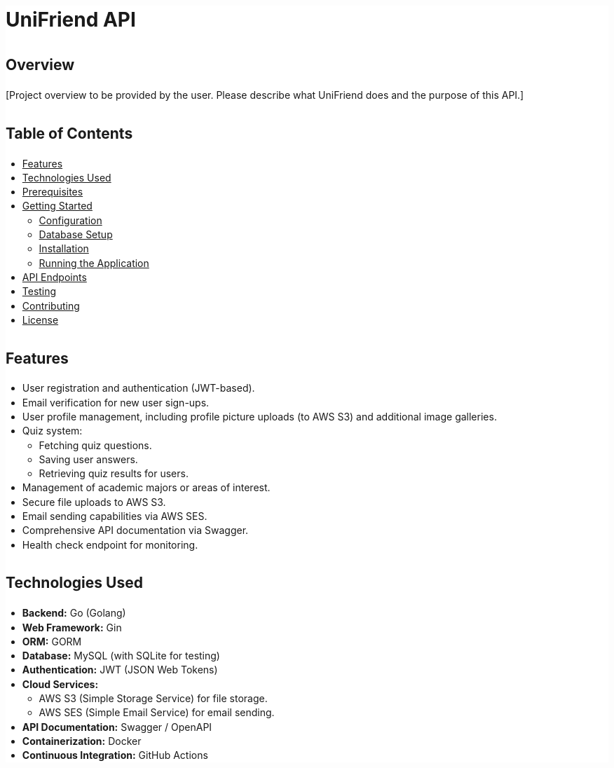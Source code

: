 # UniFriend API

## Overview

[Project overview to be provided by the user. Please describe what UniFriend does and the purpose of this API.]

## Table of Contents

- [Features](#features)
- [Technologies Used](#technologies-used)
- [Prerequisites](#prerequisites)
- [Getting Started](#getting-started)
  - [Configuration](#configuration)
  - [Database Setup](#database-setup)
  - [Installation](#installation)
  - [Running the Application](#running-the-application)
- [API Endpoints](#api-endpoints)
- [Testing](#testing)
- [Contributing](#contributing)
- [License](#license)

## Features

- User registration and authentication (JWT-based).
- Email verification for new user sign-ups.
- User profile management, including profile picture uploads (to AWS S3) and additional image galleries.
- Quiz system:
    - Fetching quiz questions.
    - Saving user answers.
    - Retrieving quiz results for users.
- Management of academic majors or areas of interest.
- Secure file uploads to AWS S3.
- Email sending capabilities via AWS SES.
- Comprehensive API documentation via Swagger.
- Health check endpoint for monitoring.

## Technologies Used

- **Backend:** Go (Golang)
- **Web Framework:** Gin
- **ORM:** GORM
- **Database:** MySQL (with SQLite for testing)
- **Authentication:** JWT (JSON Web Tokens)
- **Cloud Services:**
    - AWS S3 (Simple Storage Service) for file storage.
    - AWS SES (Simple Email Service) for email sending.
- **API Documentation:** Swagger / OpenAPI
- **Containerization:** Docker
- **Continuous Integration:** GitHub Actions
